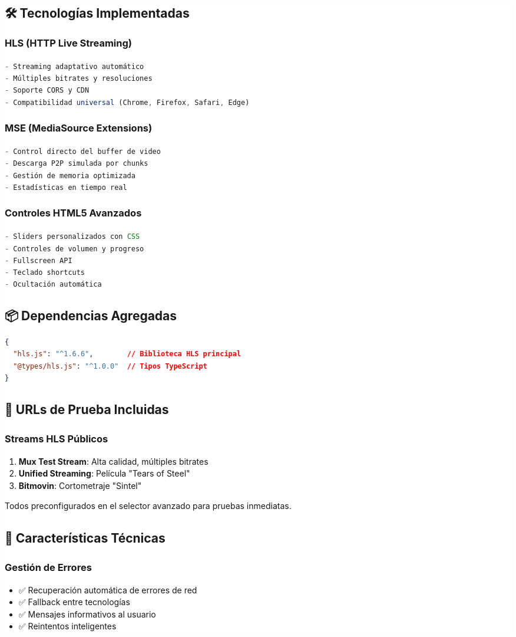 ## 🛠️ Tecnologías Implementadas

### HLS (HTTP Live Streaming)
```typescript
- Streaming adaptativo automático
- Múltiples bitrates y resoluciones
- Soporte CORS y CDN
- Compatibilidad universal (Chrome, Firefox, Safari, Edge)
```

### MSE (MediaSource Extensions)
```typescript
- Control directo del buffer de video
- Descarga P2P simulada por chunks
- Gestión de memoria optimizada
- Estadísticas en tiempo real
```

### Controles HTML5 Avanzados
```typescript
- Sliders personalizados con CSS
- Controles de volumen y progreso
- Fullscreen API
- Teclado shortcuts
- Ocultación automática
```

## 📦 Dependencias Agregadas

```json
{
  "hls.js": "^1.6.6",        // Biblioteca HLS principal
  "@types/hls.js": "^1.0.0"  // Tipos TypeScript
}
```

## 🎯 URLs de Prueba Incluidas

### Streams HLS Públicos
1. **Mux Test Stream**: Alta calidad, múltiples bitrates
2. **Unified Streaming**: Película "Tears of Steel"
3. **Bitmovin**: Cortometraje "Sintel"

Todos preconfigurados en el selector avanzado para pruebas inmediatas.

## 🔧 Características Técnicas

### Gestión de Errores
- ✅ Recuperación automática de errores de red
- ✅ Fallback entre tecnologías
- ✅ Mensajes informativos al usuario
- ✅ Reintentos inteligentes

